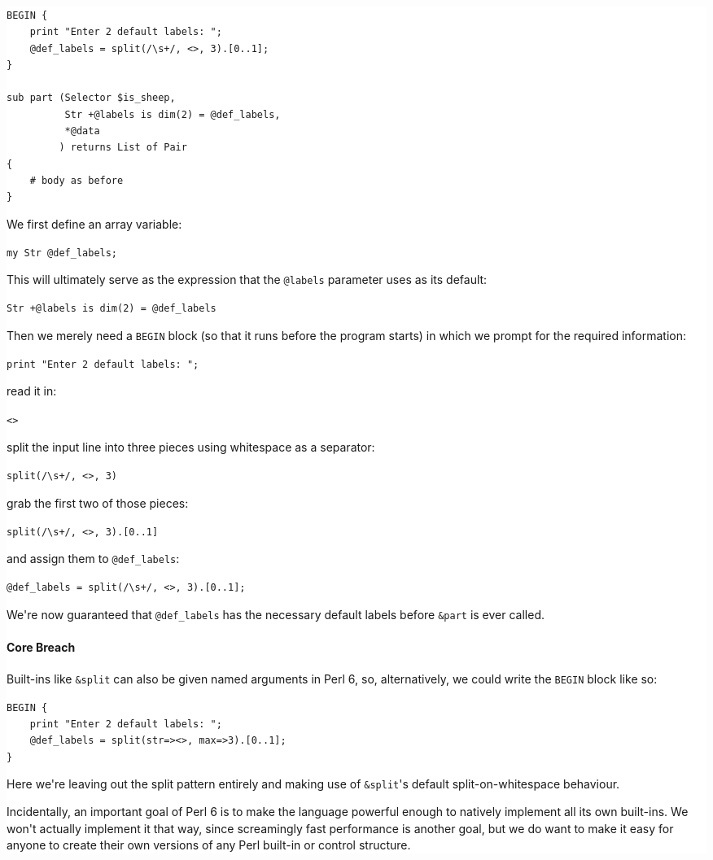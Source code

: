     BEGIN {
        print "Enter 2 default labels: ";
        @def_labels = split(/\s+/, <>, 3).[0..1];
    }

    sub part (Selector $is_sheep,
              Str +@labels is dim(2) = @def_labels,
              *@data
             ) returns List of Pair
    {
        # body as before
    }

We first define an array variable:

    my Str @def_labels;

This will ultimately serve as the expression that the `@labels` parameter uses as its default:

    Str +@labels is dim(2) = @def_labels

Then we merely need a `BEGIN` block (so that it runs before the program starts) in which we prompt for the required information:

    print "Enter 2 default labels: ";

read it in:

    <>

split the input line into three pieces using whitespace as a separator:

    split(/\s+/, <>, 3)

grab the first two of those pieces:

    split(/\s+/, <>, 3).[0..1]

and assign them to `@def_labels`:

    @def_labels = split(/\s+/, <>, 3).[0..1];

We're now guaranteed that `@def_labels` has the necessary default labels before `&part` is ever called.

#### Core Breach

Built-ins like `&split` can also be given named arguments in Perl 6, so, alternatively, we could write the `BEGIN` block like so:

    BEGIN {
        print "Enter 2 default labels: ";
        @def_labels = split(str=><>, max=>3).[0..1];
    }

Here we're leaving out the split pattern entirely and making use of `&split`'s default split-on-whitespace behaviour.

Incidentally, an important goal of Perl 6 is to make the language powerful enough to natively implement all its own built-ins. We won't actually implement it that way, since screamingly fast performance is another goal, but we do want to make it easy for anyone to create their own versions of any Perl built-in or control structure.
